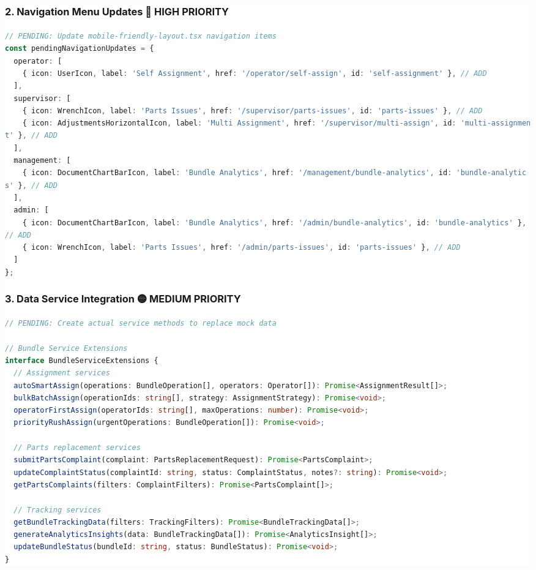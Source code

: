 ### 2. **Navigation Menu Updates** 🔴 HIGH PRIORITY
```typescript
// PENDING: Update mobile-friendly-layout.tsx navigation items
const pendingNavigationUpdates = {
  operator: [
    { icon: UserIcon, label: 'Self Assignment', href: '/operator/self-assign', id: 'self-assignment' }, // ADD
  ],
  supervisor: [
    { icon: WrenchIcon, label: 'Parts Issues', href: '/supervisor/parts-issues', id: 'parts-issues' }, // ADD
    { icon: AdjustmentsHorizontalIcon, label: 'Multi Assignment', href: '/supervisor/multi-assign', id: 'multi-assignment' }, // ADD
  ],
  management: [
    { icon: DocumentChartBarIcon, label: 'Bundle Analytics', href: '/management/bundle-analytics', id: 'bundle-analytics' }, // ADD
  ],
  admin: [
    { icon: DocumentChartBarIcon, label: 'Bundle Analytics', href: '/admin/bundle-analytics', id: 'bundle-analytics' }, // ADD
    { icon: WrenchIcon, label: 'Parts Issues', href: '/admin/parts-issues', id: 'parts-issues' }, // ADD
  ]
};
```

### 3. **Data Service Integration** 🟡 MEDIUM PRIORITY
```typescript
// PENDING: Create actual service methods to replace mock data

// Bundle Service Extensions
interface BundleServiceExtensions {
  // Assignment services
  autoSmartAssign(operations: BundleOperation[], operators: Operator[]): Promise<AssignmentResult[]>;
  bulkBatchAssign(operationIds: string[], strategy: AssignmentStrategy): Promise<void>;
  operatorFirstAssign(operatorIds: string[], maxOperations: number): Promise<void>;
  priorityRushAssign(urgentOperations: BundleOperation[]): Promise<void>;
  
  // Parts replacement services
  submitPartsComplaint(complaint: PartsReplacementRequest): Promise<PartsComplaint>;
  updateComplaintStatus(complaintId: string, status: ComplaintStatus, notes?: string): Promise<void>;
  getPartsComplaints(filters: ComplaintFilters): Promise<PartsComplaint[]>;
  
  // Tracking services
  getBundleTrackingData(filters: TrackingFilters): Promise<BundleTrackingData[]>;
  generateAnalyticsInsights(data: BundleTrackingData[]): Promise<AnalyticsInsight[]>;
  updateBundleStatus(bundleId: string, status: BundleStatus): Promise<void>;
}
```
